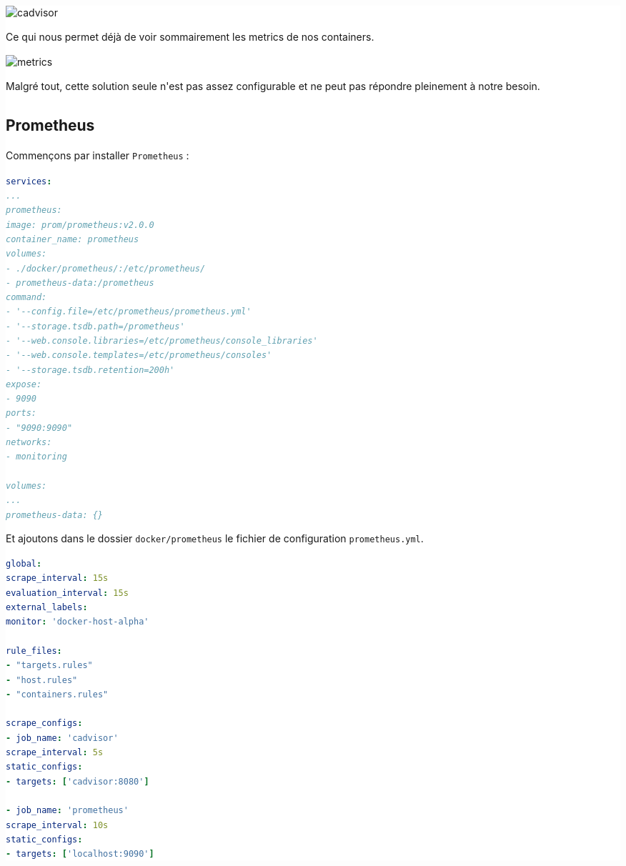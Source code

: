 ![cadvisor]({{site.baseurl}}/assets/2017-12-12-monitorer-ses-containers-docker/cadvisor.png)

Ce qui nous permet déjà de voir sommairement les metrics de nos containers.

![metrics]({{site.baseurl}}/assets/2017-12-12-monitorer-ses-containers-docker/metrics.png)

Malgré tout, cette solution seule n'est pas assez configurable et ne peut pas répondre pleinement à notre besoin.

## Prometheus

Commençons par installer `Prometheus` :

```yml
services:
...
prometheus:
image: prom/prometheus:v2.0.0
container_name: prometheus
volumes:
- ./docker/prometheus/:/etc/prometheus/
- prometheus-data:/prometheus
command:
- '--config.file=/etc/prometheus/prometheus.yml'
- '--storage.tsdb.path=/prometheus'
- '--web.console.libraries=/etc/prometheus/console_libraries'
- '--web.console.templates=/etc/prometheus/consoles'
- '--storage.tsdb.retention=200h'
expose:
- 9090
ports:
- "9090:9090"
networks:
- monitoring

volumes:
...
prometheus-data: {}
```

Et ajoutons dans le dossier `docker/prometheus` le fichier de configuration `prometheus.yml`.

```yml
global:
scrape_interval: 15s
evaluation_interval: 15s
external_labels:
monitor: 'docker-host-alpha'

rule_files:
- "targets.rules"
- "host.rules"
- "containers.rules"

scrape_configs:
- job_name: 'cadvisor'
scrape_interval: 5s
static_configs:
- targets: ['cadvisor:8080']

- job_name: 'prometheus'
scrape_interval: 10s
static_configs:
- targets: ['localhost:9090']
```

